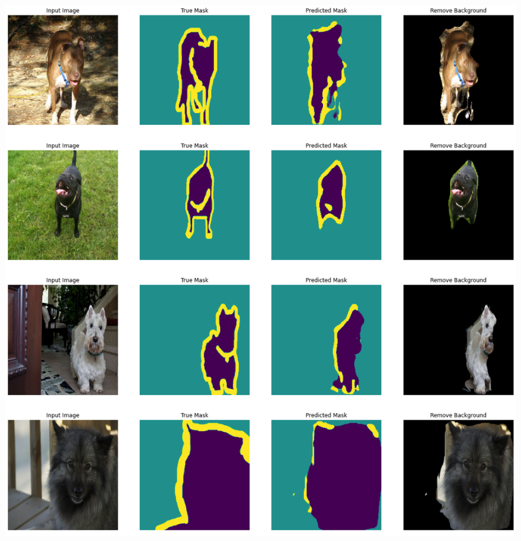 

![png](Remove_Background\unet_model_diy\output_47_2.png)



![png](Remove_Background\unet_model_diy\output_47_3.png)



![png](Remove_Background\unet_model_diy\output_47_4.png)



![png](Remove_Background\unet_model_diy\output_47_5.png)
